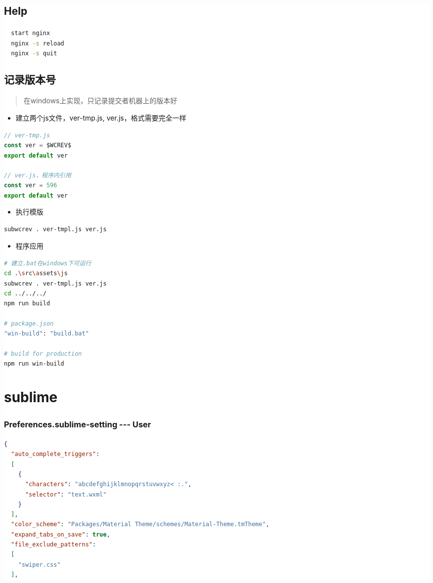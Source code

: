 ## Help

```bash
  start nginx
  nginx -s reload
  nginx -s quit
```

## 记录版本号

> 在windows上实现，只记录提交者机器上的版本好

- 建立两个js文件，ver-tmp.js, ver.js，格式需要完全一样

```js
// ver-tmp.js
const ver = $WCREV$
export default ver

// ver.js，程序内引用
const ver = 596
export default ver
```

- 执行模版

```bash
subwcrev . ver-tmpl.js ver.js
```

- 程序应用

```bash
# 建立.bat在windows下可运行
cd .\src\assets\js
subwcrev . ver-tmpl.js ver.js
cd ../../../
npm run build

# package.json
"win-build": "build.bat"

# build for production
npm run win-build
```




# sublime

### Preferences.sublime-setting --- User
```json
{
  "auto_complete_triggers":
  [
    {
      "characters": "abcdefghijklmnopqrstuvwxyz< :.",
      "selector": "text.wxml"
    }
  ],
  "color_scheme": "Packages/Material Theme/schemes/Material-Theme.tmTheme",
  "expand_tabs_on_save": true,
  "file_exclude_patterns":
  [
    "swiper.css"
  ],
```